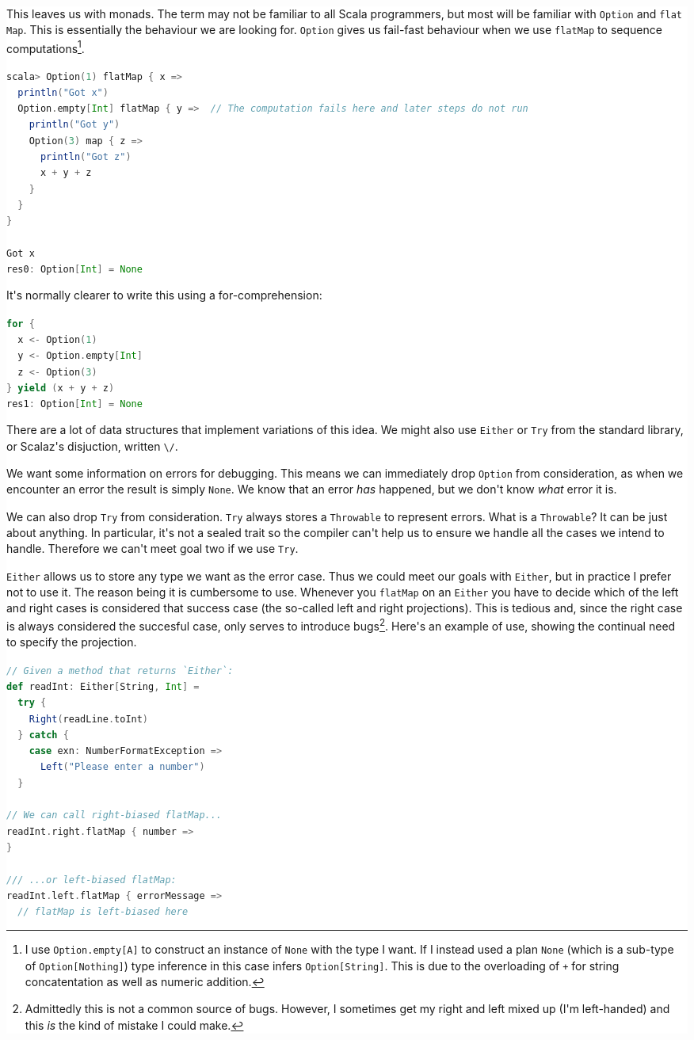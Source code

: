 This leaves us with monads. The term may not be familiar to all Scala programmers, but most will be familiar with `Option` and `flatMap`. This is essentially the behaviour we are looking for. `Option` gives us fail-fast behaviour when we use `flatMap` to sequence computations[^type-inference].

[^type-inference]: I use `Option.empty[A]` to construct an instance of `None` with the type I want. If I instead used a plan `None` (which is a sub-type of `Option[Nothing]`) type inference in this case infers `Option[String]`. This is due to the overloading of `+` for string concatentation as well as numeric addition.

~~~ scala
scala> Option(1) flatMap { x =>
  println("Got x")
  Option.empty[Int] flatMap { y =>  // The computation fails here and later steps do not run
    println("Got y")
    Option(3) map { z =>
      println("Got z")
      x + y + z
    }
  }
}

Got x
res0: Option[Int] = None
~~~

It's normally clearer to write this using a for-comprehension:

~~~ scala
for {
  x <- Option(1)
  y <- Option.empty[Int]
  z <- Option(3)
} yield (x + y + z)
res1: Option[Int] = None
~~~

There are a lot of data structures that implement variations of this idea. We might also use `Either` or `Try` from the standard library, or Scalaz's disjuction, written `\/`.

We want some information on errors for debugging. This means we can immediately drop `Option` from consideration, as when we encounter an error the result is simply `None`. We know that an error *has* happened, but we don't know *what* error it is.

We can also drop `Try` from consideration. `Try` always stores a `Throwable` to represent errors. What is a `Throwable`? It can be just about anything. In particular, it's not a sealed trait so the compiler can't help us to ensure we handle all the cases we intend to handle. Therefore we can't meet goal two if we use `Try`.

`Either` allows us to store any type we want as the error case. Thus we could meet our goals with `Either`, but in practice I prefer not to use it. The reason being it is cumbersome to use. Whenever you `flatMap` on an `Either` you have to decide which of the left and right cases is considered that success case (the so-called left and right projections). This is tedious and, since the right case is always considered the succesful case, only serves to introduce bugs[^bugs]. Here's an example of use, showing the continual need to specify the projection.

[^bugs]: Admittedly this is not a common source of bugs. However, I sometimes get my right and left mixed up (I'm left-handed) and this *is* the kind of mistake I could make.

~~~ scala
// Given a method that returns `Either`:
def readInt: Either[String, Int] =
  try {
    Right(readLine.toInt)
  } catch {
    case exn: NumberFormatException =>
      Left("Please enter a number")
  }

// We can call right-biased flatMap...
readInt.right.flatMap { number =>
}

/// ...or left-biased flatMap:
readInt.left.flatMap { errorMessage =>
  // flatMap is left-biased here
~~~